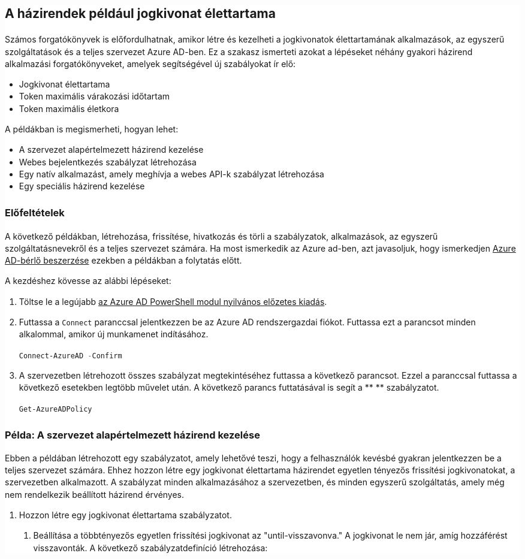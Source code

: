 ## <a name="example-token-lifetime-policies"></a>A házirendek például jogkivonat élettartama
Számos forgatókönyvek is előfordulhatnak, amikor létre és kezelheti a jogkivonatok élettartamának alkalmazások, az egyszerű szolgáltatások és a teljes szervezet Azure AD-ben. Ez a szakasz ismerteti azokat a lépéseket néhány gyakori házirend alkalmazási forgatókönyveket, amelyek segítségével új szabályokat ír elő:

* Jogkivonat élettartama
* Token maximális várakozási időtartam
* Token maximális életkora

A példákban is megismerheti, hogyan lehet:

* A szervezet alapértelmezett házirend kezelése
* Webes bejelentkezés szabályzat létrehozása
* Egy natív alkalmazást, amely meghívja a webes API-k szabályzat létrehozása
* Egy speciális házirend kezelése

### <a name="prerequisites"></a>Előfeltételek
A következő példákban, létrehozása, frissítése, hivatkozás és törli a szabályzatok, alkalmazások, az egyszerű szolgáltatásnevekről és a teljes szervezet számára. Ha most ismerkedik az Azure ad-ben, azt javasoljuk, hogy ismerkedjen [Azure AD-bérlő beszerzése](develop/quickstart-create-new-tenant.md) ezekben a példákban a folytatás előtt.  

A kezdéshez kövesse az alábbi lépéseket:

1. Töltse le a legújabb [az Azure AD PowerShell modul nyilvános előzetes kiadás](https://www.powershellgallery.com/packages/AzureADPreview).
2. Futtassa a `Connect` paranccsal jelentkezzen be az Azure AD rendszergazdai fiókot. Futtassa ezt a parancsot minden alkalommal, amikor új munkamenet indításához.

    ```PowerShell
    Connect-AzureAD -Confirm
    ```

3. A szervezetben létrehozott összes szabályzat megtekintéséhez futtassa a következő parancsot. Ezzel a paranccsal futtassa a következő esetekben legtöbb művelet után. A következő parancs futtatásával is segít a ** ** szabályzatot.

    ```PowerShell
    Get-AzureADPolicy
    ```

### <a name="example-manage-an-organizations-default-policy"></a>Példa: A szervezet alapértelmezett házirend kezelése
Ebben a példában létrehozott egy szabályzatot, amely lehetővé teszi, hogy a felhasználók kevésbé gyakran jelentkezzen be a teljes szervezet számára. Ehhez hozzon létre egy jogkivonat élettartama házirendet egyetlen tényezős frissítési jogkivonatokat, a szervezetben alkalmazott. A szabályzat minden alkalmazásához a szervezetben, és minden egyszerű szolgáltatás, amely még nem rendelkezik beállított házirend érvényes.

1. Hozzon létre egy jogkivonat élettartama szabályzatot.

    1.  Beállítása a többtényezős egyetlen frissítési jogkivonat az "until-visszavonva." A jogkivonat le nem jár, amíg hozzáférést visszavonták. A következő szabályzatdefiníció létrehozása:
